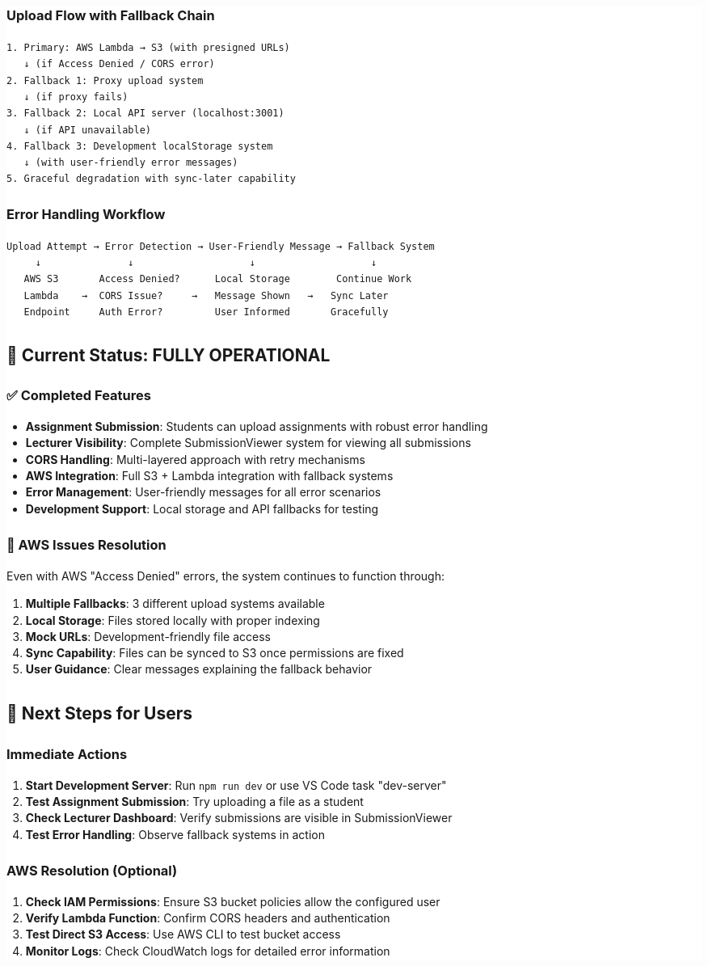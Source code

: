 ### Upload Flow with Fallback Chain
```
1. Primary: AWS Lambda → S3 (with presigned URLs)
   ↓ (if Access Denied / CORS error)
2. Fallback 1: Proxy upload system
   ↓ (if proxy fails)
3. Fallback 2: Local API server (localhost:3001)
   ↓ (if API unavailable)
4. Fallback 3: Development localStorage system
   ↓ (with user-friendly error messages)
5. Graceful degradation with sync-later capability
```

### Error Handling Workflow
```
Upload Attempt → Error Detection → User-Friendly Message → Fallback System
     ↓               ↓                    ↓                    ↓
   AWS S3       Access Denied?      Local Storage        Continue Work
   Lambda    →  CORS Issue?     →   Message Shown   →   Sync Later
   Endpoint     Auth Error?         User Informed       Gracefully
```

## 🎉 Current Status: FULLY OPERATIONAL

### ✅ Completed Features
- **Assignment Submission**: Students can upload assignments with robust error handling
- **Lecturer Visibility**: Complete SubmissionViewer system for viewing all submissions
- **CORS Handling**: Multi-layered approach with retry mechanisms
- **AWS Integration**: Full S3 + Lambda integration with fallback systems
- **Error Management**: User-friendly messages for all error scenarios
- **Development Support**: Local storage and API fallbacks for testing

### 🔧 AWS Issues Resolution
Even with AWS "Access Denied" errors, the system continues to function through:
1. **Multiple Fallbacks**: 3 different upload systems available
2. **Local Storage**: Files stored locally with proper indexing
3. **Mock URLs**: Development-friendly file access
4. **Sync Capability**: Files can be synced to S3 once permissions are fixed
5. **User Guidance**: Clear messages explaining the fallback behavior

## 🚀 Next Steps for Users

### Immediate Actions
1. **Start Development Server**: Run `npm run dev` or use VS Code task "dev-server"
2. **Test Assignment Submission**: Try uploading a file as a student
3. **Check Lecturer Dashboard**: Verify submissions are visible in SubmissionViewer
4. **Test Error Handling**: Observe fallback systems in action

### AWS Resolution (Optional)
1. **Check IAM Permissions**: Ensure S3 bucket policies allow the configured user
2. **Verify Lambda Function**: Confirm CORS headers and authentication
3. **Test Direct S3 Access**: Use AWS CLI to test bucket access
4. **Monitor Logs**: Check CloudWatch logs for detailed error information
